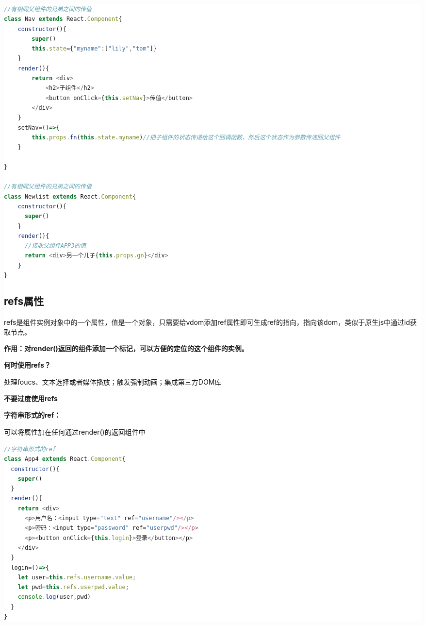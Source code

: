 ```javascript
//有相同父组件的兄弟之间的传值
class Nav extends React.Component{
    constructor(){
        super()
        this.state={"myname":["lily","tom"]}
    }
    render(){
        return <div>
            <h2>子组件</h2>
            <button onClick={this.setNav}>传值</button>
        </div>
    }
    setNav=()=>{
        this.props.fn(this.state.myname)//把子组件的状态传递给这个回调函数，然后这个状态作为参数传递回父组件
    }

}

//有相同父组件的兄弟之间的传值
class Newlist extends React.Component{
    constructor(){
      super()
    }
    render(){
      //接收父组件APP3的值
      return <div>另一个儿子{this.props.gn}</div>
    }
}
```

## refs属性

refs是组件实例对象中的一个属性，值是一个对象，只需要给vdom添加ref属性即可生成ref的指向，指向该dom，类似于原生js中通过id获取节点。

**作用：对render()返回的组件添加一个标记，可以方便的定位的这个组件的实例。**

**何时使用refs？**

处理foucs、文本选择或者媒体播放；触发强制动画；集成第三方DOM库

**不要过度使用refs**

**字符串形式的ref：**

可以将属性加在任何通过render()的返回组件中

```javascript
//字符串形式的ref
class App4 extends React.Component{
  constructor(){
    super()
  }
  render(){
    return <div>
      <p>用户名：<input type="text" ref="username"/></p>
      <p>密码：<input type="password" ref="userpwd"/></p>
      <p><button onClick={this.login}>登录</button></p>
    </div>
  }
  login=()=>{
    let user=this.refs.username.value;
    let pwd=this.refs.userpwd.value;
    console.log(user,pwd)
  }
}
```
